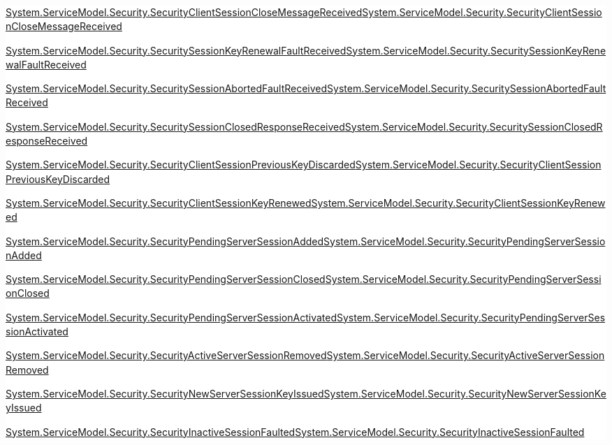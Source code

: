 [<span data-ttu-id="4cb80-314">System.ServiceModel.Security.SecurityClientSessionCloseMessageReceived</span><span class="sxs-lookup"><span data-stu-id="4cb80-314">System.ServiceModel.Security.SecurityClientSessionCloseMessageReceived</span></span>](system-servicemodel-security-securityclientsessionclosemessagereceived.md)  
  
 [<span data-ttu-id="4cb80-315">System.ServiceModel.Security.SecuritySessionKeyRenewalFaultReceived</span><span class="sxs-lookup"><span data-stu-id="4cb80-315">System.ServiceModel.Security.SecuritySessionKeyRenewalFaultReceived</span></span>](system-servicemodel-security-securitysessionkeyrenewalfaultreceived.md)  
  
 [<span data-ttu-id="4cb80-316">System.ServiceModel.Security.SecuritySessionAbortedFaultReceived</span><span class="sxs-lookup"><span data-stu-id="4cb80-316">System.ServiceModel.Security.SecuritySessionAbortedFaultReceived</span></span>](system-servicemodel-security-securitysessionabortedfaultreceived.md)  
  
 [<span data-ttu-id="4cb80-317">System.ServiceModel.Security.SecuritySessionClosedResponseReceived</span><span class="sxs-lookup"><span data-stu-id="4cb80-317">System.ServiceModel.Security.SecuritySessionClosedResponseReceived</span></span>](system-servicemodel-security-securitysessionclosedresponsereceived.md)  
  
 [<span data-ttu-id="4cb80-318">System.ServiceModel.Security.SecurityClientSessionPreviousKeyDiscarded</span><span class="sxs-lookup"><span data-stu-id="4cb80-318">System.ServiceModel.Security.SecurityClientSessionPreviousKeyDiscarded</span></span>](system-servicemodel-security-securityclientsessionpreviouskeydiscarded.md)  
  
 [<span data-ttu-id="4cb80-319">System.ServiceModel.Security.SecurityClientSessionKeyRenewed</span><span class="sxs-lookup"><span data-stu-id="4cb80-319">System.ServiceModel.Security.SecurityClientSessionKeyRenewed</span></span>](system-servicemodel-security-securityclientsessionkeyrenewed.md)  
  
 [<span data-ttu-id="4cb80-320">System.ServiceModel.Security.SecurityPendingServerSessionAdded</span><span class="sxs-lookup"><span data-stu-id="4cb80-320">System.ServiceModel.Security.SecurityPendingServerSessionAdded</span></span>](system-servicemodel-security-securitypendingserversessionadded.md)  
  
 [<span data-ttu-id="4cb80-321">System.ServiceModel.Security.SecurityPendingServerSessionClosed</span><span class="sxs-lookup"><span data-stu-id="4cb80-321">System.ServiceModel.Security.SecurityPendingServerSessionClosed</span></span>](system-servicemodel-security-securitypendingserversessionclosed.md)  
  
 [<span data-ttu-id="4cb80-322">System.ServiceModel.Security.SecurityPendingServerSessionActivated</span><span class="sxs-lookup"><span data-stu-id="4cb80-322">System.ServiceModel.Security.SecurityPendingServerSessionActivated</span></span>](system-servicemodel-security-securitypendingserversessionactivated.md)  
  
 [<span data-ttu-id="4cb80-323">System.ServiceModel.Security.SecurityActiveServerSessionRemoved</span><span class="sxs-lookup"><span data-stu-id="4cb80-323">System.ServiceModel.Security.SecurityActiveServerSessionRemoved</span></span>](system-servicemodel-security-securityactiveserversessionremoved.md)  
  
 [<span data-ttu-id="4cb80-324">System.ServiceModel.Security.SecurityNewServerSessionKeyIssued</span><span class="sxs-lookup"><span data-stu-id="4cb80-324">System.ServiceModel.Security.SecurityNewServerSessionKeyIssued</span></span>](system-servicemodel-security-securitynewserversessionkeyissued.md)  
  
 [<span data-ttu-id="4cb80-325">System.ServiceModel.Security.SecurityInactiveSessionFaulted</span><span class="sxs-lookup"><span data-stu-id="4cb80-325">System.ServiceModel.Security.SecurityInactiveSessionFaulted</span></span>](system-servicemodel-security-securityinactivesessionfaulted.md)  
  
